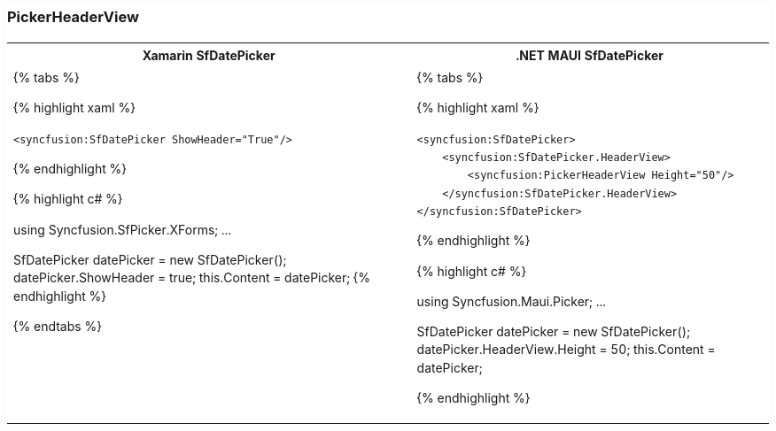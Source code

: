### PickerHeaderView

<table>
<tr>
<th>Xamarin SfDatePicker</th>
<th>.NET MAUI SfDatePicker</th></tr>
<tr>
<td>
{% tabs %}

{% highlight xaml %}

<ContentPage
xmlns:syncfusion="clr-namespace:Syncfusion.XForms.Pickers;assembly=Syncfusion.SfPicker.XForms">

    <syncfusion:SfDatePicker ShowHeader="True"/>

</ContentPage>

{% endhighlight %}

{% highlight c# %}

using Syncfusion.SfPicker.XForms;
...

SfDatePicker datePicker = new SfDatePicker();
datePicker.ShowHeader = true; 
this.Content = datePicker;
{% endhighlight %}

{% endtabs %}

</td>
<td>
{% tabs %}

{% highlight xaml %}

<ContentPage
xmlns:syncfusion="clr-namespace:Syncfusion.Maui.Picker;assembly=Syncfusion.Maui.Picker">

    <syncfusion:SfDatePicker>
        <syncfusion:SfDatePicker.HeaderView>
            <syncfusion:PickerHeaderView Height="50"/>
        </syncfusion:SfDatePicker.HeaderView>
    </syncfusion:SfDatePicker>

</ContentPage>

{% endhighlight %}

{% highlight c# %}

using Syncfusion.Maui.Picker;
...

SfDatePicker datePicker = new SfDatePicker();
datePicker.HeaderView.Height = 50;
this.Content = datePicker;

{% endhighlight %}
